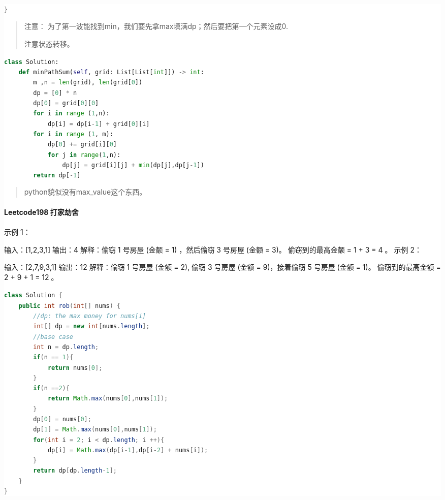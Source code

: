 ``` java
}
```

> 注意： 为了第一波能找到min，我们要先拿max填满dp；然后要把第一个元素设成0.
>
> 注意状态转移。

``` python
class Solution:
    def minPathSum(self, grid: List[List[int]]) -> int:
        m ,n = len(grid), len(grid[0])
        dp = [0] * n
        dp[0] = grid[0][0]
        for i in range (1,n):
            dp[i] = dp[i-1] + grid[0][i]
        for i in range (1, m):
            dp[0] += grid[i][0]
            for j in range(1,n):
                dp[j] = grid[i][j] + min(dp[j],dp[j-1])
        return dp[-1] 

```

> python貌似没有max_value这个东西。

#### Leetcode198 打家劫舍

示例 1：

输入：[1,2,3,1]
输出：4
解释：偷窃 1 号房屋 (金额 = 1) ，然后偷窃 3 号房屋 (金额 = 3)。
     偷窃到的最高金额 = 1 + 3 = 4 。
示例 2：

输入：[2,7,9,3,1]
输出：12
解释：偷窃 1 号房屋 (金额 = 2), 偷窃 3 号房屋 (金额 = 9)，接着偷窃 5 号房屋 (金额 = 1)。
     偷窃到的最高金额 = 2 + 9 + 1 = 12 。

``` java
class Solution {
    public int rob(int[] nums) {
        //dp: the max money for nums[i]
        int[] dp = new int[nums.length];
        //base case 
        int n = dp.length;
        if(n == 1){
            return nums[0];
        }
        if(n ==2){
            return Math.max(nums[0],nums[1]);
        }
        dp[0] = nums[0];
        dp[1] = Math.max(nums[0],nums[1]);
        for(int i = 2; i < dp.length; i ++){
            dp[i] = Math.max(dp[i-1],dp[i-2] + nums[i]);
        }
        return dp[dp.length-1];
    }
}
```
